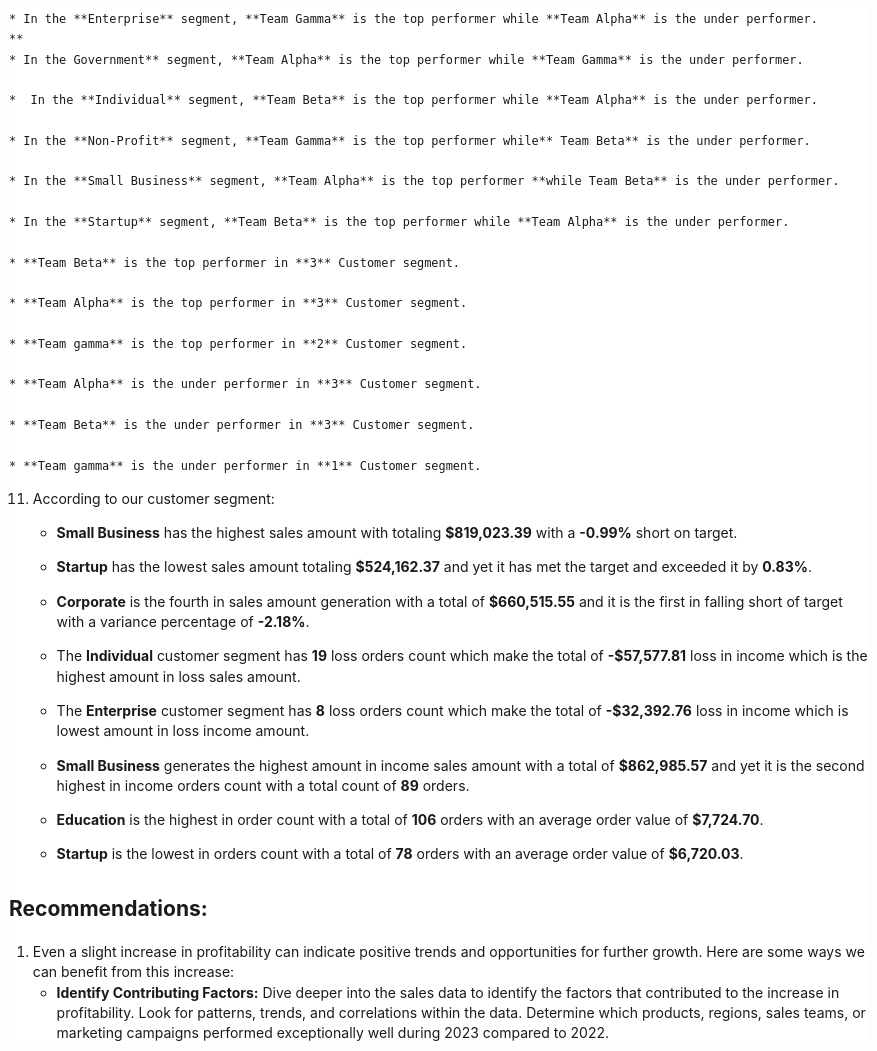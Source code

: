     * In the **Enterprise** segment, **Team Gamma** is the top performer while **Team Alpha** is the under performer.
    **
    * In the Government** segment, **Team Alpha** is the top performer while **Team Gamma** is the under performer.
    
    *  In the **Individual** segment, **Team Beta** is the top performer while **Team Alpha** is the under performer.
    
    * In the **Non-Profit** segment, **Team Gamma** is the top performer while** Team Beta** is the under performer.
    
    * In the **Small Business** segment, **Team Alpha** is the top performer **while Team Beta** is the under performer.
    
    * In the **Startup** segment, **Team Beta** is the top performer while **Team Alpha** is the under performer.
    
    * **Team Beta** is the top performer in **3** Customer segment.

    * **Team Alpha** is the top performer in **3** Customer segment.

    * **Team gamma** is the top performer in **2** Customer segment.
    
    * **Team Alpha** is the under performer in **3** Customer segment.

    * **Team Beta** is the under performer in **3** Customer segment.
    
    * **Team gamma** is the under performer in **1** Customer segment.

11) According to our customer segment:
    * **Small Business** has the highest sales amount with totaling **$819,023.39** with a **-0.99%** short on target.

    * **Startup** has the lowest sales amount totaling **$524,162.37** and yet it has met the target and exceeded it by **0.83%**.

    * **Corporate** is the fourth in sales amount generation with a total of **$660,515.55** and it is the first in falling short of target with a variance percentage of **-2.18%**.

    * The **Individual** customer segment has **19** loss orders count which make the total of **-$57,577.81** loss in income which is the highest amount in loss sales amount.

    * The **Enterprise** customer segment has **8** loss orders count which make the total of **-$32,392.76** loss in income which is lowest amount in loss income amount.

    * **Small Business** generates the highest amount in income sales amount with a total of **$862,985.57** and yet it is the second highest in income orders count with a total count of **89** orders.
    
    * **Education** is the highest in order count with a total of **106** orders with an average order value of **$7,724.70**.

    * **Startup** is the lowest in orders count with a total of **78** orders with an average order value of **$6,720.03**.

## Recommendations:

1) Even a slight increase in profitability can indicate positive trends and opportunities for further growth. Here are some ways we can benefit from this increase:
    * **Identify Contributing Factors:** Dive deeper into the sales data to identify the factors that contributed to the increase in profitability. Look for patterns, trends, and correlations within the data. Determine which products, regions, sales teams, or marketing campaigns performed exceptionally well during 2023 compared to 2022.
